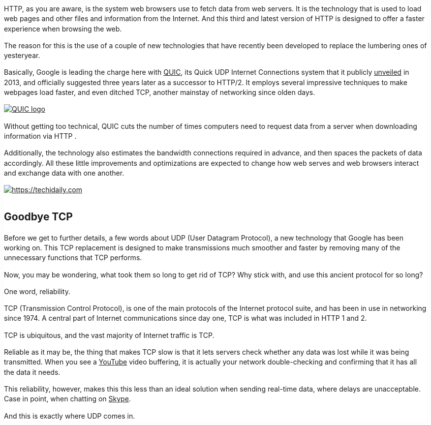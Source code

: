 HTTP, as you are aware, is the system web browsers use to fetch data from web servers. It is the technology that is used to load web pages and other files and information from the Internet. And this third and latest version of HTTP is designed to offer a faster experience when browsing the web.

The reason for this is the use of a couple of new technologies that have recently been developed to replace the lumbering ones of yesteryear.

Basically, Google is leading the charge here with [QUIC](https://www.chromium.org/quic), its Quick UDP Internet Connections system that it publicly [unveiled](https://blog.chromium.org/2013/06/experimenting-with-quic.html) in 2013, and officially suggested three years later as a successor to HTTP/2\. It employs several impressive techniques to make webpages load faster, and even ditched TCP, another mainstay of networking since olden days.

[![QUIC logo](https://www.malwarefox.com/wp-content/uploads/2019/03/quic_logo.png)](https://www.malwarefox.com/wp-content/uploads/2019/03/quic%5Flogo.png)

Without getting too technical,  QUIC cuts the number of times computers need to request data from a server when downloading information via HTTP .

Additionally, the technology also estimates the bandwidth connections required in advance, and then spaces the packets of data accordingly. All these little improvements and optimizations are expected to change how web serves and web browsers interact and exchange data with one another.


<a href="https://ephamedtechinc.pxf.io/c/5597632/2130531/26400" target="_top" id="2130531">
  <img src="//a.impactradius-go.com/display-ad/26400-2130531" border="0" alt="https://techidaily.com" width="728" height="90"/>
</a>
<img height="0" width="0" src="https://ephamedtechinc.pxf.io/i/5597632/2130531/26400" style="position:absolute;visibility:hidden;" border="0" />


## Goodbye TCP

Before we get to further details, a few words about UDP (User Datagram Protocol), a new technology that Google has been working on. This TCP replacement is designed to make transmissions much smoother and faster by removing many of the unnecessary functions that TCP performs.

Now, you may be wondering, what took them so long to get rid of TCP? Why stick with, and use this ancient protocol for so long?

One word, reliability.

TCP (Transmission Control Protocol), is one of the main protocols of the Internet protocol suite, and has been in use in networking since 1974\. A central part of Internet communications since day one, TCP is what was included in HTTP 1 and 2.

TCP is ubiquitous, and the vast majority of Internet traffic is TCP.

Reliable as it may be, the thing that makes TCP slow is that it lets servers check whether any data was lost while it was being transmitted. When you see a [YouTube](https://www.youtube.com/) video buffering, it is actually your network double-checking and confirming that it has all the data it needs.

This reliability, however, makes this this less than an ideal solution when sending real-time data, where delays are unacceptable. Case in point, when chatting on [Skype](https://www.skype.com/en/).

And this is exactly where UDP comes in.
